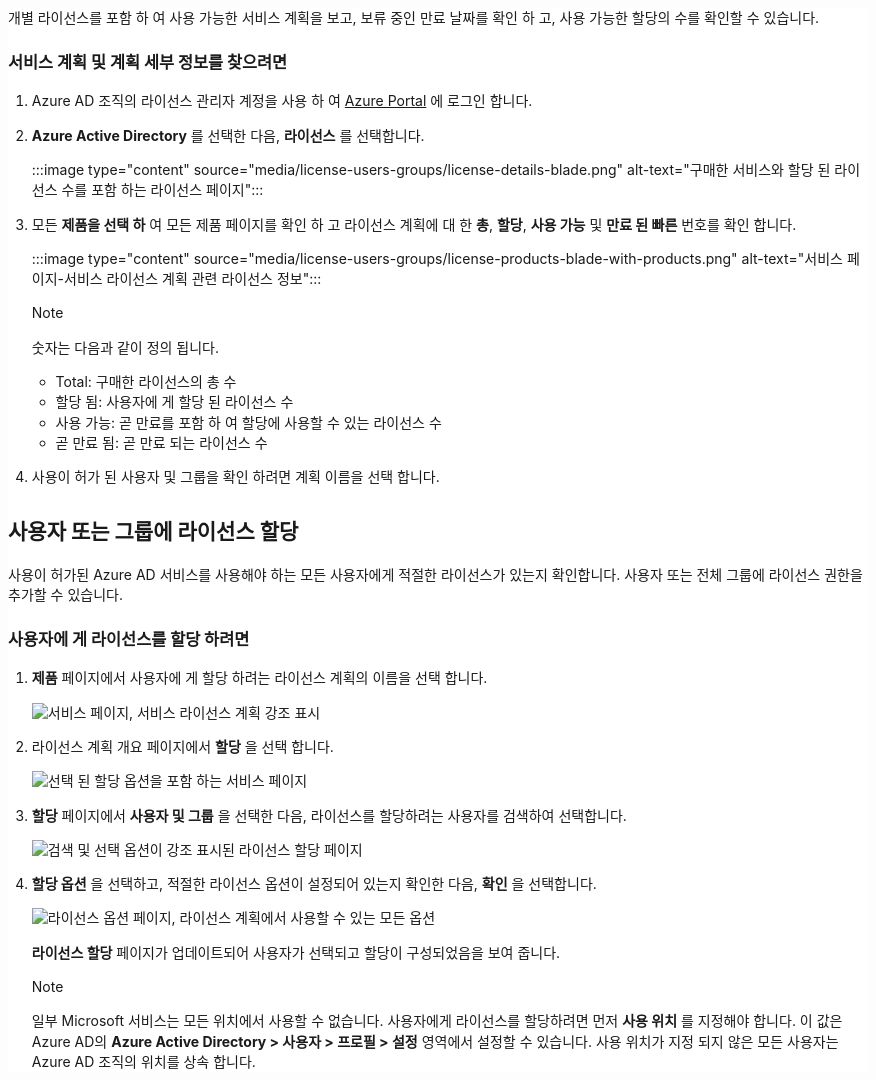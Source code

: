 개별 라이선스를 포함 하 여 사용 가능한 서비스 계획을 보고, 보류 중인 만료 날짜를 확인 하 고, 사용 가능한 할당의 수를 확인할 수 있습니다.

### <a name="to-find-your-service-plan-and-plan-details"></a>서비스 계획 및 계획 세부 정보를 찾으려면

1. Azure AD 조직의 라이선스 관리자 계정을 사용 하 여 [Azure Portal](https://portal.azure.com/) 에 로그인 합니다.

1. **Azure Active Directory** 를 선택한 다음, **라이선스** 를 선택합니다.

    :::image type="content" source="media/license-users-groups/license-details-blade.png" alt-text="구매한 서비스와 할당 된 라이선스 수를 포함 하는 라이선스 페이지":::

1. 모든 **제품을 선택 하** 여 모든 제품 페이지를 확인 하 고 라이선스 계획에 대 한 **총**, **할당**, **사용 가능** 및 **만료 된 빠른** 번호를 확인 합니다.

    :::image type="content" source="media/license-users-groups/license-products-blade-with-products.png" alt-text="서비스 페이지-서비스 라이선스 계획 관련 라이선스 정보":::

    > [!NOTE]
    > 숫자는 다음과 같이 정의 됩니다. 
    > - Total: 구매한 라이선스의 총 수
    > - 할당 됨: 사용자에 게 할당 된 라이선스 수
    > - 사용 가능: 곧 만료를 포함 하 여 할당에 사용할 수 있는 라이선스 수
    > - 곧 만료 됨: 곧 만료 되는 라이선스 수

1. 사용이 허가 된 사용자 및 그룹을 확인 하려면 계획 이름을 선택 합니다.

## <a name="assign-licenses-to-users-or-groups"></a>사용자 또는 그룹에 라이선스 할당

사용이 허가된 Azure AD 서비스를 사용해야 하는 모든 사용자에게 적절한 라이선스가 있는지 확인합니다. 사용자 또는 전체 그룹에 라이선스 권한을 추가할 수 있습니다.

### <a name="to-assign-a-license-to-a-user"></a>사용자에 게 라이선스를 할당 하려면

1. **제품** 페이지에서 사용자에 게 할당 하려는 라이선스 계획의 이름을 선택 합니다.

    ![서비스 페이지, 서비스 라이선스 계획 강조 표시](media/license-users-groups/license-products-blade-with-product-highlight.png)

1. 라이선스 계획 개요 페이지에서 **할당** 을 선택 합니다.

    ![선택 된 할당 옵션을 포함 하는 서비스 페이지](media/license-users-groups/license-products-blade-with-assign-option-highlight.png)

1. **할당** 페이지에서 **사용자 및 그룹** 을 선택한 다음, 라이선스를 할당하려는 사용자를 검색하여 선택합니다.

    ![검색 및 선택 옵션이 강조 표시된 라이선스 할당 페이지](media/license-users-groups/assign-license-blade-with-highlight.png)

1. **할당 옵션** 을 선택하고, 적절한 라이선스 옵션이 설정되어 있는지 확인한 다음, **확인** 을 선택합니다.

    ![라이선스 옵션 페이지, 라이선스 계획에서 사용할 수 있는 모든 옵션](media/license-users-groups/license-option-blade-assignments.png)

    **라이선스 할당** 페이지가 업데이트되어 사용자가 선택되고 할당이 구성되었음을 보여 줍니다.

    > [!NOTE]
    > 일부 Microsoft 서비스는 모든 위치에서 사용할 수 없습니다. 사용자에게 라이선스를 할당하려면 먼저 **사용 위치** 를 지정해야 합니다. 이 값은 Azure AD의 **Azure Active Directory &gt; 사용자 &gt; 프로필 &gt; 설정** 영역에서 설정할 수 있습니다. 사용 위치가 지정 되지 않은 모든 사용자는 Azure AD 조직의 위치를 상속 합니다.

